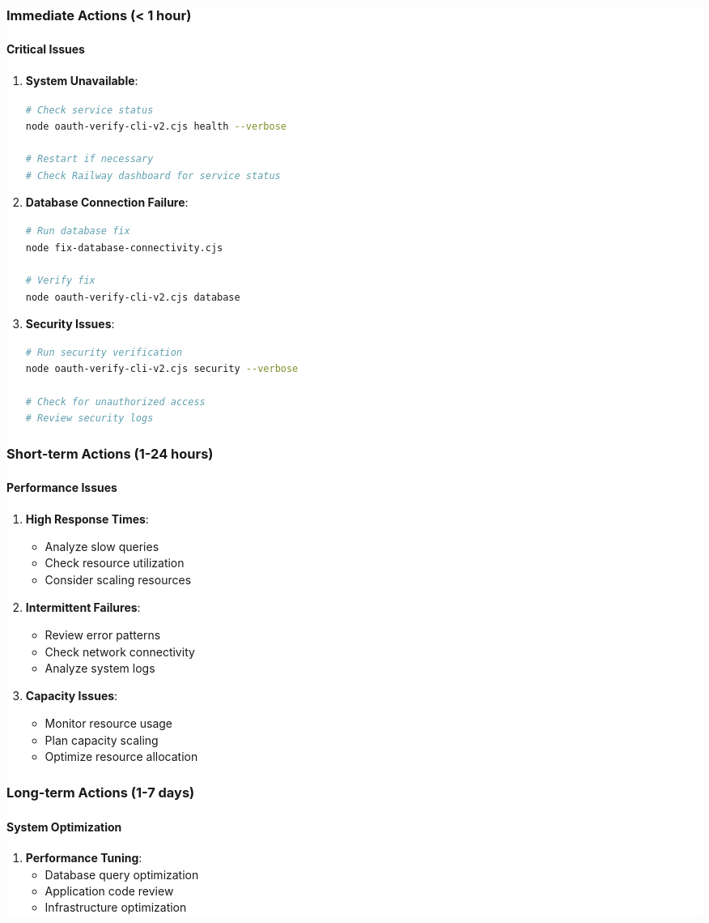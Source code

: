 ### Immediate Actions (< 1 hour)

#### Critical Issues
1. **System Unavailable**:
   ```bash
   # Check service status
   node oauth-verify-cli-v2.cjs health --verbose
   
   # Restart if necessary
   # Check Railway dashboard for service status
   ```

2. **Database Connection Failure**:
   ```bash
   # Run database fix
   node fix-database-connectivity.cjs
   
   # Verify fix
   node oauth-verify-cli-v2.cjs database
   ```

3. **Security Issues**:
   ```bash
   # Run security verification
   node oauth-verify-cli-v2.cjs security --verbose
   
   # Check for unauthorized access
   # Review security logs
   ```

### Short-term Actions (1-24 hours)

#### Performance Issues
1. **High Response Times**:
   - Analyze slow queries
   - Check resource utilization
   - Consider scaling resources

2. **Intermittent Failures**:
   - Review error patterns
   - Check network connectivity
   - Analyze system logs

3. **Capacity Issues**:
   - Monitor resource usage
   - Plan capacity scaling
   - Optimize resource allocation

### Long-term Actions (1-7 days)

#### System Optimization
1. **Performance Tuning**:
   - Database query optimization
   - Application code review
   - Infrastructure optimization
